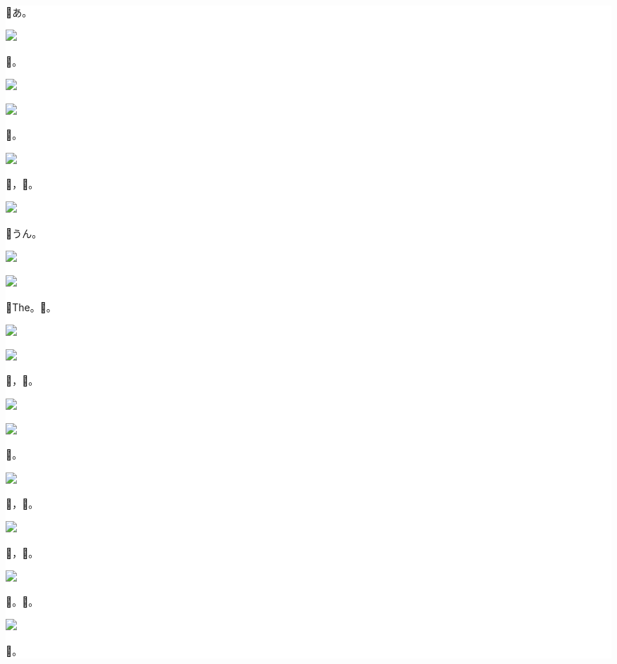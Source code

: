 🎼あ。

![](img/878a476201347e3e02ae84a58731edb3_1033.png)

🎼。

![](img/878a476201347e3e02ae84a58731edb3_1035.png)

![](img/878a476201347e3e02ae84a58731edb3_1036.png)

🎼。

![](img/878a476201347e3e02ae84a58731edb3_1038.png)

🎼，🎼。

![](img/878a476201347e3e02ae84a58731edb3_1040.png)

🎼うん。

![](img/878a476201347e3e02ae84a58731edb3_1042.png)

![](img/878a476201347e3e02ae84a58731edb3_1043.png)

🎼The。🎼。

![](img/878a476201347e3e02ae84a58731edb3_1045.png)

![](img/878a476201347e3e02ae84a58731edb3_1046.png)

🎼，🎼。

![](img/878a476201347e3e02ae84a58731edb3_1048.png)

![](img/878a476201347e3e02ae84a58731edb3_1049.png)

🎼。

![](img/878a476201347e3e02ae84a58731edb3_1051.png)

🎼，🎼。

![](img/878a476201347e3e02ae84a58731edb3_1053.png)

🎼，🎼。

![](img/878a476201347e3e02ae84a58731edb3_1055.png)

🎼。🎼。

![](img/878a476201347e3e02ae84a58731edb3_1057.png)

🎼。
